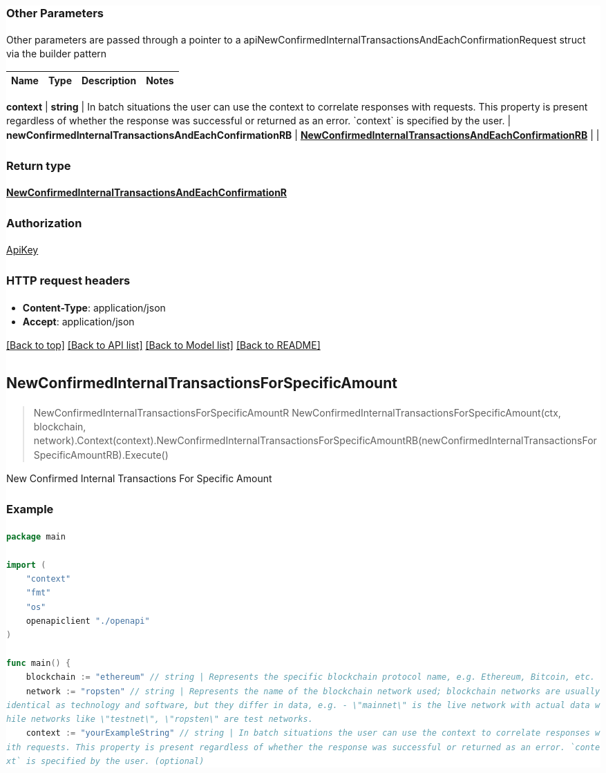 ### Other Parameters

Other parameters are passed through a pointer to a apiNewConfirmedInternalTransactionsAndEachConfirmationRequest struct via the builder pattern


Name | Type | Description  | Notes
------------- | ------------- | ------------- | -------------


 **context** | **string** | In batch situations the user can use the context to correlate responses with requests. This property is present regardless of whether the response was successful or returned as an error. &#x60;context&#x60; is specified by the user. | 
 **newConfirmedInternalTransactionsAndEachConfirmationRB** | [**NewConfirmedInternalTransactionsAndEachConfirmationRB**](NewConfirmedInternalTransactionsAndEachConfirmationRB.md) |  | 

### Return type

[**NewConfirmedInternalTransactionsAndEachConfirmationR**](NewConfirmedInternalTransactionsAndEachConfirmationR.md)

### Authorization

[ApiKey](../README.md#ApiKey)

### HTTP request headers

- **Content-Type**: application/json
- **Accept**: application/json

[[Back to top]](#) [[Back to API list]](../README.md#documentation-for-api-endpoints)
[[Back to Model list]](../README.md#documentation-for-models)
[[Back to README]](../README.md)


## NewConfirmedInternalTransactionsForSpecificAmount

> NewConfirmedInternalTransactionsForSpecificAmountR NewConfirmedInternalTransactionsForSpecificAmount(ctx, blockchain, network).Context(context).NewConfirmedInternalTransactionsForSpecificAmountRB(newConfirmedInternalTransactionsForSpecificAmountRB).Execute()

New Confirmed Internal Transactions For Specific Amount



### Example

```go
package main

import (
    "context"
    "fmt"
    "os"
    openapiclient "./openapi"
)

func main() {
    blockchain := "ethereum" // string | Represents the specific blockchain protocol name, e.g. Ethereum, Bitcoin, etc.
    network := "ropsten" // string | Represents the name of the blockchain network used; blockchain networks are usually identical as technology and software, but they differ in data, e.g. - \"mainnet\" is the live network with actual data while networks like \"testnet\", \"ropsten\" are test networks.
    context := "yourExampleString" // string | In batch situations the user can use the context to correlate responses with requests. This property is present regardless of whether the response was successful or returned as an error. `context` is specified by the user. (optional)
```